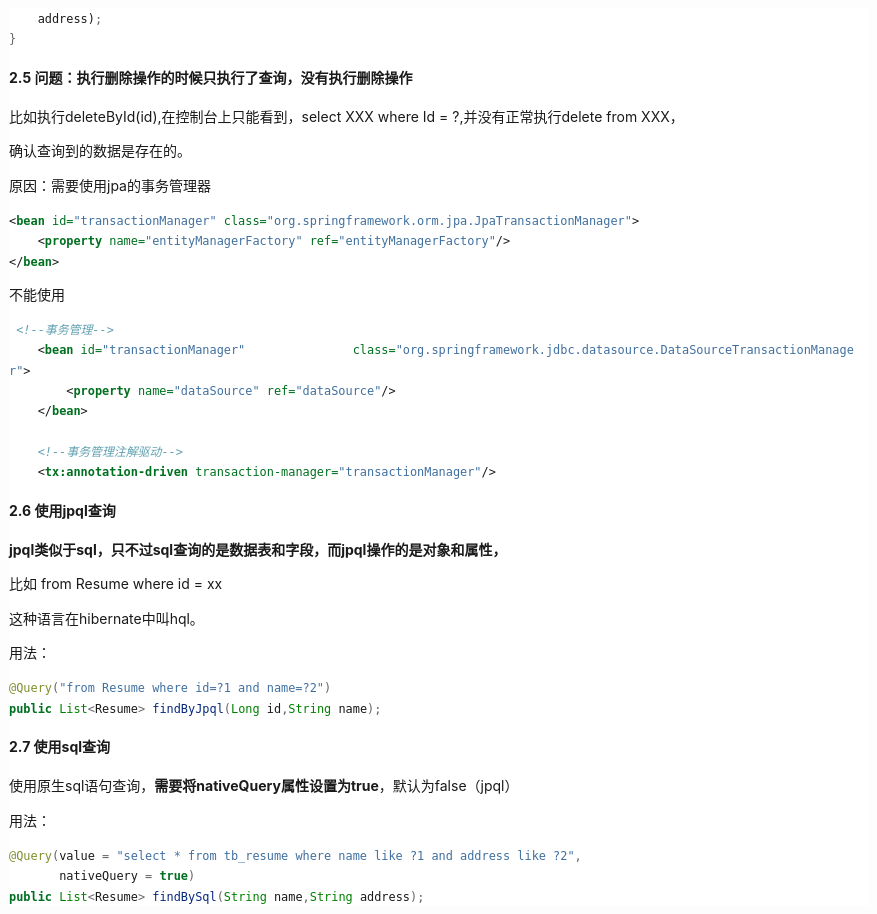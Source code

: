 ```java
    address);
}
```

#### 2.5 问题：执行删除操作的时候只执行了查询，没有执行删除操作

比如执行deleteById(id),在控制台上只能看到，select XXX where Id = ?,并没有正常执行delete from XXX，

确认查询到的数据是存在的。

原因：需要使用jpa的事务管理器 

```xml
<bean id="transactionManager" class="org.springframework.orm.jpa.JpaTransactionManager">
    <property name="entityManagerFactory" ref="entityManagerFactory"/>
</bean>
```

不能使用

```xml
 <!--事务管理-->
    <bean id="transactionManager"  				class="org.springframework.jdbc.datasource.DataSourceTransactionManager">
        <property name="dataSource" ref="dataSource"/>
    </bean>

    <!--事务管理注解驱动-->
    <tx:annotation-driven transaction-manager="transactionManager"/>

```

#### 2.6 使用jpql查询

**jpql类似于sql，只不过sql查询的是数据表和字段，而jpql操作的是对象和属性，**

比如 from Resume where id = xx

这种语言在hibernate中叫hql。

用法：

```java
@Query("from Resume where id=?1 and name=?2")
public List<Resume> findByJpql(Long id,String name);
```



#### 2.7 使用sql查询

使⽤原⽣sql语句查询，**需要将nativeQuery属性设置为true**，默认为false（jpql）

用法：

```java
@Query(value = "select * from tb_resume where name like ?1 and address like ?2",
       nativeQuery = true)
public List<Resume> findBySql(String name,String address);
```
